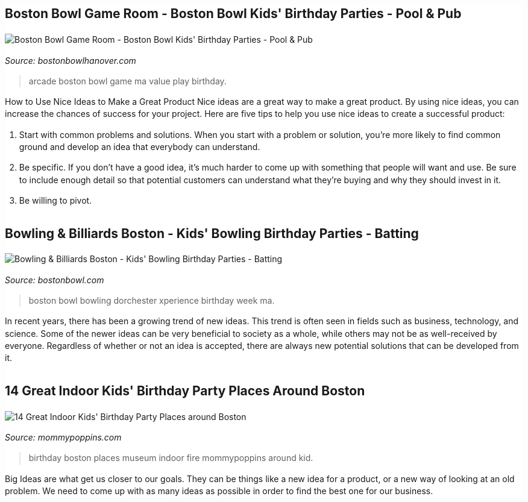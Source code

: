     
## Boston Bowl Game Room - Boston Bowl Kids&#039; Birthday Parties - Pool &amp; Pub

<img loading=lazy src="https://www.bostonbowlhanover.com/files/boston-bowl/images/pages/arcade/hanover/DSC_1006.jpg" onerror="this.onerror=null;this.src='https://tse3.mm.bing.net/th?id=OIP.25zU9vCxaR_GKFviT5DWXAHaE6&amp;pid=15.1';" alt="Boston Bowl Game Room - Boston Bowl Kids&#039; Birthday Parties - Pool &amp; Pub">

_Source: bostonbowlhanover.com_

>arcade boston bowl game ma value play birthday. 

	

How to Use Nice Ideas to Make a Great Product
Nice ideas are a great way to make a great product. By using nice ideas, you can increase the chances of success for your project. Here are five tips to help you use nice ideas to create a successful product:
1. Start with common problems and solutions. When you start with a problem or solution, you’re more likely to find common ground and develop an idea that everybody can understand.

2. Be specific. If you don’t have a good idea, it’s much harder to come up with something that people will want and use. Be sure to include enough detail so that potential customers can understand what they’re buying and why they should invest in it.

3. Be willing to pivot.

    
## Bowling &amp; Billiards Boston - Kids&#039; Bowling Birthday Parties - Batting

<img loading=lazy src="https://www.bostonbowl.com/files/boston-bowl/images/pages/xperience/xperience-4.jpg" onerror="this.onerror=null;this.src='https://tse2.mm.bing.net/th?id=OIP.N2N1MjGCUXde63yHZ2_nywHaEx&amp;pid=15.1';" alt="Bowling &amp; Billiards Boston - Kids&#039; Bowling Birthday Parties - Batting">

_Source: bostonbowl.com_

>boston bowl bowling dorchester xperience birthday week ma. 

	

In recent years, there has been a growing trend of new ideas. This trend is often seen in fields such as business, technology, and science. Some of the newer ideas can be very beneficial to society as a whole, while others may not be as well-received by everyone. Regardless of whether or not an idea is accepted, there are always new potential solutions that can be developed from it.

    
## 14 Great Indoor Kids&#039; Birthday Party Places Around Boston

<img loading=lazy src="https://static.mommypoppins.com/styles/image620x420/s3/fire_museum_partyroom.jpg?itok=f3FAaiCH" onerror="this.onerror=null;this.src='https://tse4.mm.bing.net/th?id=OIP.nFJohQjx3fI_27nKtRS0tQHaFB&amp;pid=15.1';" alt="14 Great Indoor Kids&#039; Birthday Party Places around Boston">

_Source: mommypoppins.com_

>birthday boston places museum indoor fire mommypoppins around kid. 

	

Big Ideas are what get us closer to our goals. They can be things like a new idea for a product, or a new way of looking at an old problem. We need to come up with as many ideas as possible in order to find the best one for our business.
